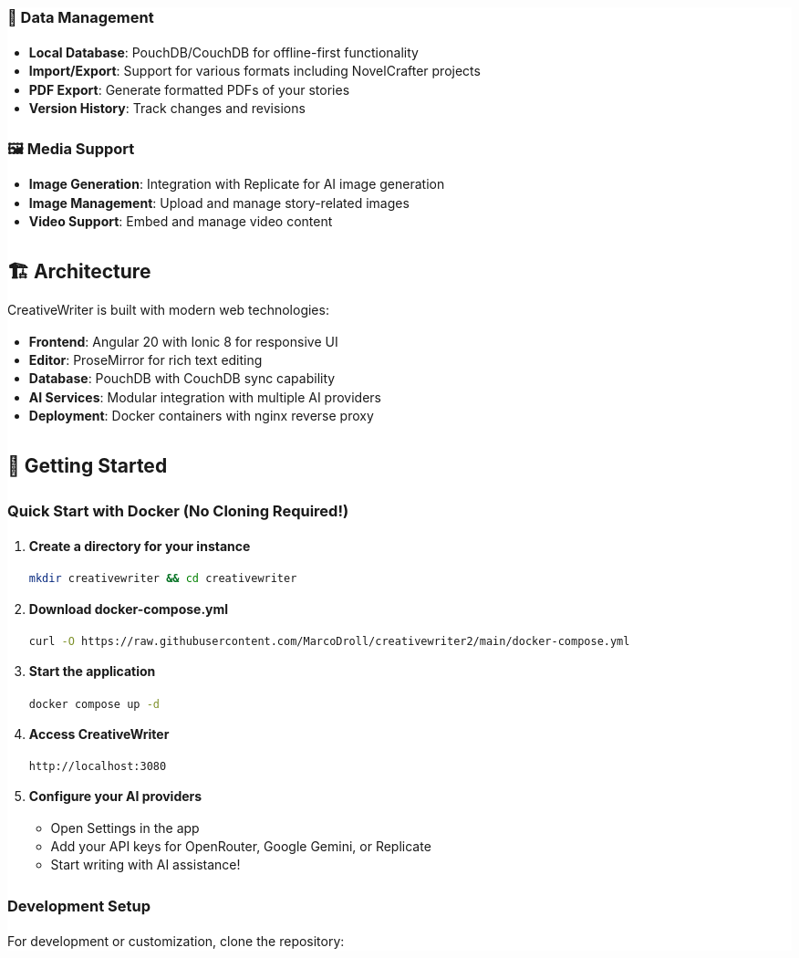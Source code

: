 ### 🔄 Data Management
- **Local Database**: PouchDB/CouchDB for offline-first functionality
- **Import/Export**: Support for various formats including NovelCrafter projects
- **PDF Export**: Generate formatted PDFs of your stories
- **Version History**: Track changes and revisions

### 🖼️ Media Support
- **Image Generation**: Integration with Replicate for AI image generation
- **Image Management**: Upload and manage story-related images
- **Video Support**: Embed and manage video content

## 🏗️ Architecture

CreativeWriter is built with modern web technologies:

- **Frontend**: Angular 20 with Ionic 8 for responsive UI
- **Editor**: ProseMirror for rich text editing
- **Database**: PouchDB with CouchDB sync capability
- **AI Services**: Modular integration with multiple AI providers
- **Deployment**: Docker containers with nginx reverse proxy

## 🚀 Getting Started

### Quick Start with Docker (No Cloning Required!)

1. **Create a directory for your instance**
   ```bash
   mkdir creativewriter && cd creativewriter
   ```

2. **Download docker-compose.yml**
   ```bash
   curl -O https://raw.githubusercontent.com/MarcoDroll/creativewriter2/main/docker-compose.yml
   ```

3. **Start the application**
   ```bash
   docker compose up -d
   ```

4. **Access CreativeWriter**
   ```
   http://localhost:3080
   ```

5. **Configure your AI providers**
   - Open Settings in the app
   - Add your API keys for OpenRouter, Google Gemini, or Replicate
   - Start writing with AI assistance!

### Development Setup

For development or customization, clone the repository:

